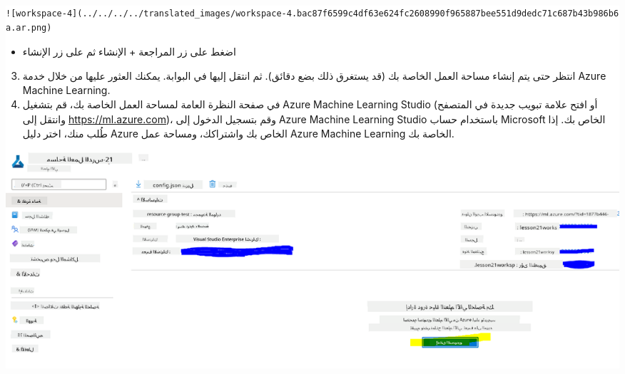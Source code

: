     ![workspace-4](../../../../translated_images/workspace-4.bac87f6599c4df63e624fc2608990f965887bee551d9dedc71c687b43b986b6a.ar.png)

   - اضغط على زر المراجعة + الإنشاء ثم على زر الإنشاء
3. انتظر حتى يتم إنشاء مساحة العمل الخاصة بك (قد يستغرق ذلك بضع دقائق). ثم انتقل إليها في البوابة. يمكنك العثور عليها من خلال خدمة Azure Machine Learning.
4. في صفحة النظرة العامة لمساحة العمل الخاصة بك، قم بتشغيل Azure Machine Learning Studio (أو افتح علامة تبويب جديدة في المتصفح وانتقل إلى https://ml.azure.com)، وقم بتسجيل الدخول إلى Azure Machine Learning Studio باستخدام حساب Microsoft الخاص بك. إذا طُلب منك، اختر دليل Azure الخاص بك واشتراكك، ومساحة عمل Azure Machine Learning الخاصة بك.
   
![workspace-5](../../../../translated_images/workspace-5.a6eb17e0a5e6420018b08bdaf3755ce977f96f1df3ea363d2476a9dce7e15adb.ar.png)
